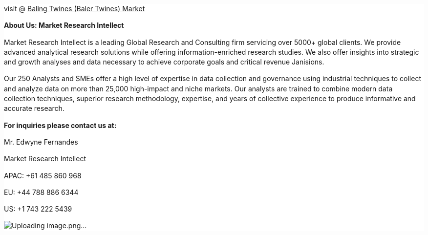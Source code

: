 visit&nbsp;@</strong>&nbsp;</span><span class="font-[700]"><a href="https://www.marketresearchintellect.com/product/baling-twines-baler-twines-market/?utm_source=Linkedin&utm_medium=858" target="_blank" data-tracking-control-name="article-ssr-frontend-pulse_little-text-block" data-tracking-will-navigate="" data-test-link="">Baling Twines (Baler Twines) Market</a></span></p><p><strong><span class="font-[700]">About Us: Market Research Intellect</span></strong></p><p><span class="">Market Research Intellect is a leading Global Research and Consulting firm servicing over 5000+ global clients. We provide advanced analytical research solutions while offering information-enriched research studies.&nbsp;</span>We also offer insights into strategic and growth analyses and data necessary to achieve corporate goals and critical revenue Janisions.</p><p><span class="">Our 250 Analysts and SMEs offer a high level of expertise in data collection and governance using industrial techniques to collect and analyze data on more than 25,000 high-impact and niche markets. Our analysts are trained to combine modern data collection techniques, superior research methodology, expertise, and years of collective experience to produce informative and accurate research.</span></p><p><strong>For inquiries please contact us at:</strong></p><p>Mr. Edwyne Fernandes</p><p>Market Research Intellect</p><p>APAC: +61 485 860 968</p><p>EU: +44 788 886 6344</p><p>US: +1 743 222 5439</p>
![Uploading image.png…]()
